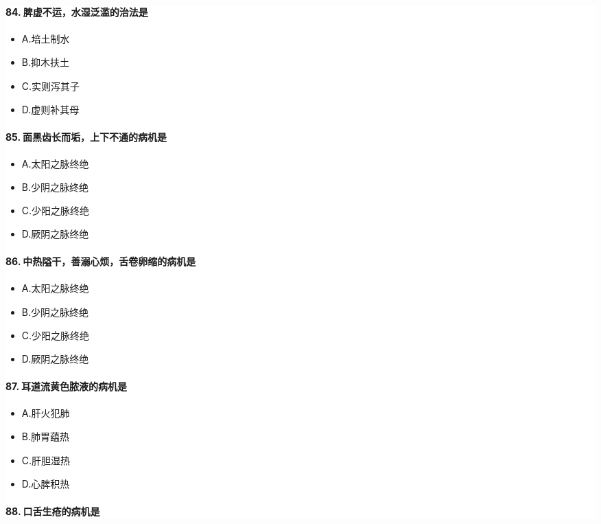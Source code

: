 





#### 84. 脾虚不运，水湿泛滥的治法是

* A.培土制水

* B.抑木扶土

* C.实则泻其子

* D.虚则补其母







#### 85. 面黑齿长而垢，上下不通的病机是

* A.太阳之脉终绝

* B.少阴之脉终绝

* C.少阳之脉终绝

* D.厥阴之脉终绝







#### 86. 中热隘干，善溺心烦，舌卷卵缩的病机是

* A.太阳之脉终绝

* B.少阴之脉终绝

* C.少阳之脉终绝

* D.厥阴之脉终绝







#### 87. 耳道流黄色脓液的病机是

* A.肝火犯肺

* B.肺胃蕴热

* C.肝胆湿热

* D.心脾积热







#### 88. 口舌生疮的病机是
